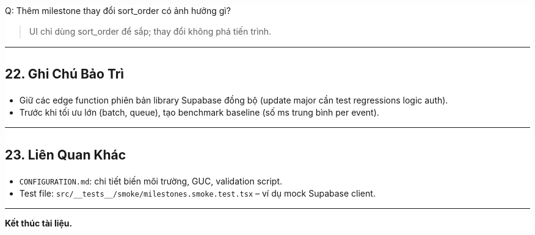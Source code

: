 Q: Thêm milestone thay đổi sort_order có ảnh hưởng gì?
> UI chỉ dùng sort_order để sắp; thay đổi không phá tiến trình.

---
## 22. Ghi Chú Bảo Trì
- Giữ các edge function phiên bản library Supabase đồng bộ (update major cần test regressions logic auth).
- Trước khi tối ưu lớn (batch, queue), tạo benchmark baseline (số ms trung bình per event).

---
## 23. Liên Quan Khác
- `CONFIGURATION.md`: chi tiết biến môi trường, GUC, validation script.
- Test file: `src/__tests__/smoke/milestones.smoke.test.tsx` – ví dụ mock Supabase client.

---
**Kết thúc tài liệu.**
